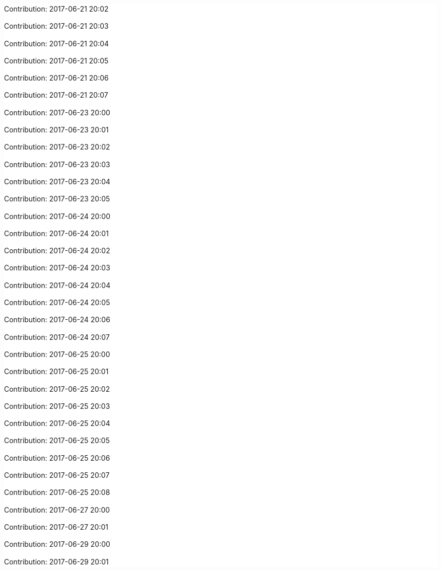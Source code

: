 Contribution: 2017-06-21 20:02

Contribution: 2017-06-21 20:03

Contribution: 2017-06-21 20:04

Contribution: 2017-06-21 20:05

Contribution: 2017-06-21 20:06

Contribution: 2017-06-21 20:07

Contribution: 2017-06-23 20:00

Contribution: 2017-06-23 20:01

Contribution: 2017-06-23 20:02

Contribution: 2017-06-23 20:03

Contribution: 2017-06-23 20:04

Contribution: 2017-06-23 20:05

Contribution: 2017-06-24 20:00

Contribution: 2017-06-24 20:01

Contribution: 2017-06-24 20:02

Contribution: 2017-06-24 20:03

Contribution: 2017-06-24 20:04

Contribution: 2017-06-24 20:05

Contribution: 2017-06-24 20:06

Contribution: 2017-06-24 20:07

Contribution: 2017-06-25 20:00

Contribution: 2017-06-25 20:01

Contribution: 2017-06-25 20:02

Contribution: 2017-06-25 20:03

Contribution: 2017-06-25 20:04

Contribution: 2017-06-25 20:05

Contribution: 2017-06-25 20:06

Contribution: 2017-06-25 20:07

Contribution: 2017-06-25 20:08

Contribution: 2017-06-27 20:00

Contribution: 2017-06-27 20:01

Contribution: 2017-06-29 20:00

Contribution: 2017-06-29 20:01
